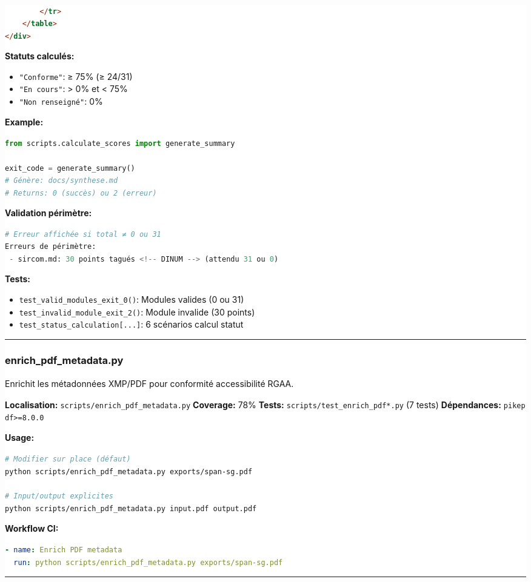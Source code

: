 ```html
        </tr>
    </table>
</div>
```

**Statuts calculés:**
- `"Conforme"`: ≥ 75% (≥ 24/31)
- `"En cours"`: > 0% et < 75%
- `"Non renseigné"`: 0%

**Example:**
```python
from scripts.calculate_scores import generate_summary

exit_code = generate_summary()
# Génère: docs/synthese.md
# Returns: 0 (succès) ou 2 (erreur)
```

**Validation périmètre:**
```python
# Erreur affichée si total ≠ 0 ou 31
Erreurs de périmètre:
 - sircom.md: 30 points tagués <!-- DINUM --> (attendu 31 ou 0)
```

**Tests:**
- `test_valid_modules_exit_0()`: Modules valides (0 ou 31)
- `test_invalid_module_exit_2()`: Module invalide (30 points)
- `test_status_calculation[...]`: 6 scénarios calcul statut

---

### enrich_pdf_metadata.py

Enrichit les métadonnées XMP/PDF pour conformité accessibilité RGAA.

**Localisation:** `scripts/enrich_pdf_metadata.py`
**Coverage:** 78%
**Tests:** `scripts/test_enrich_pdf*.py` (7 tests)
**Dépendances:** `pikepdf>=8.0.0`

**Usage:**
```bash
# Modifier sur place (défaut)
python scripts/enrich_pdf_metadata.py exports/span-sg.pdf

# Input/output explicites
python scripts/enrich_pdf_metadata.py input.pdf output.pdf
```

**Workflow CI:**
```yaml
- name: Enrich PDF metadata
  run: python scripts/enrich_pdf_metadata.py exports/span-sg.pdf
```

---
